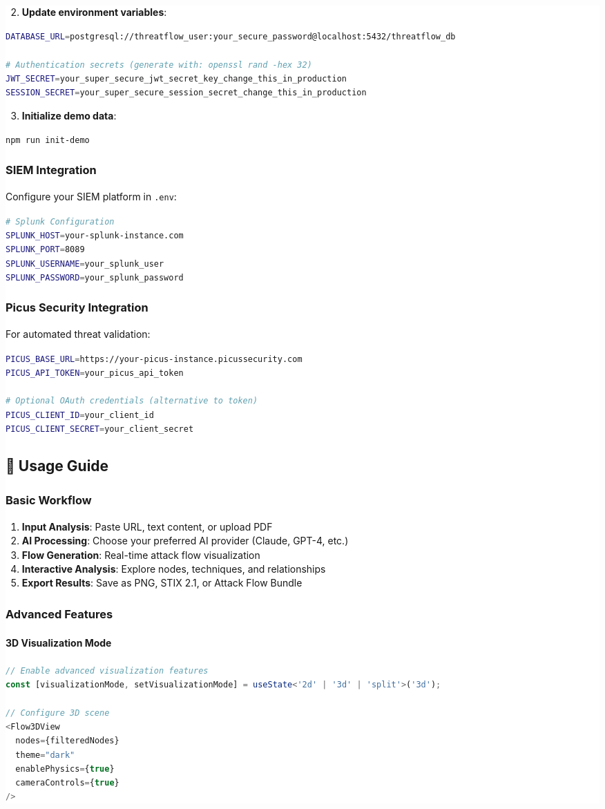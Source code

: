 2. **Update environment variables**:
```bash
DATABASE_URL=postgresql://threatflow_user:your_secure_password@localhost:5432/threatflow_db

# Authentication secrets (generate with: openssl rand -hex 32)
JWT_SECRET=your_super_secure_jwt_secret_key_change_this_in_production
SESSION_SECRET=your_super_secure_session_secret_change_this_in_production
```

3. **Initialize demo data**:
```bash
npm run init-demo
```

### **SIEM Integration**

Configure your SIEM platform in `.env`:

```bash
# Splunk Configuration
SPLUNK_HOST=your-splunk-instance.com
SPLUNK_PORT=8089
SPLUNK_USERNAME=your_splunk_user
SPLUNK_PASSWORD=your_splunk_password
```

### **Picus Security Integration**

For automated threat validation:

```bash
PICUS_BASE_URL=https://your-picus-instance.picussecurity.com
PICUS_API_TOKEN=your_picus_api_token

# Optional OAuth credentials (alternative to token)
PICUS_CLIENT_ID=your_client_id
PICUS_CLIENT_SECRET=your_client_secret
```

## 📖 **Usage Guide**

### **Basic Workflow**

1. **Input Analysis**: Paste URL, text content, or upload PDF
2. **AI Processing**: Choose your preferred AI provider (Claude, GPT-4, etc.)
3. **Flow Generation**: Real-time attack flow visualization
4. **Interactive Analysis**: Explore nodes, techniques, and relationships
5. **Export Results**: Save as PNG, STIX 2.1, or Attack Flow Bundle

### **Advanced Features**

#### **3D Visualization Mode**
```typescript
// Enable advanced visualization features
const [visualizationMode, setVisualizationMode] = useState<'2d' | '3d' | 'split'>('3d');

// Configure 3D scene
<Flow3DView
  nodes={filteredNodes}
  theme="dark"
  enablePhysics={true}
  cameraControls={true}
/>
```
